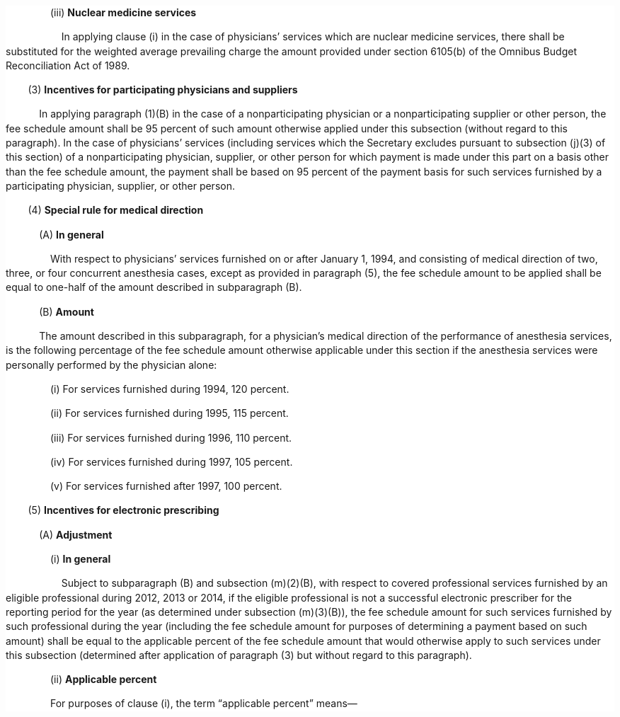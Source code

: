                 (iii) __Nuclear medicine services__ 

                    In applying clause (i) in the case of physicians’ services which are nuclear medicine services, there shall be substituted for the weighted average prevailing charge the amount provided under section 6105(b) of the Omnibus Budget Reconciliation Act of 1989.

        (3) __Incentives for participating physicians and suppliers__ 

            In applying paragraph (1)(B) in the case of a nonparticipating physician or a nonparticipating supplier or other person, the fee schedule amount shall be 95 percent of such amount otherwise applied under this subsection (without regard to this paragraph). In the case of physicians’ services (including services which the Secretary excludes pursuant to subsection (j)(3) of this section) of a nonparticipating physician, supplier, or other person for which payment is made under this part on a basis other than the fee schedule amount, the payment shall be based on 95 percent of the payment basis for such services furnished by a participating physician, supplier, or other person.

        (4) __Special rule for medical direction__ 

            (A) __In general__ 

                With respect to physicians’ services furnished on or after January 1, 1994, and consisting of medical direction of two, three, or four concurrent anesthesia cases, except as provided in paragraph (5), the fee schedule amount to be applied shall be equal to one-half of the amount described in subparagraph (B).

            (B) __Amount__ 

            The amount described in this subparagraph, for a physician’s medical direction of the performance of anesthesia services, is the following percentage of the fee schedule amount otherwise applicable under this section if the anesthesia services were personally performed by the physician alone:

                (i) For services furnished during 1994, 120 percent.

                (ii) For services furnished during 1995, 115 percent.

                (iii) For services furnished during 1996, 110 percent.

                (iv) For services furnished during 1997, 105 percent.

                (v) For services furnished after 1997, 100 percent.

        (5) __Incentives for electronic prescribing__ 

            (A) __Adjustment__ 

                (i) __In general__ 

                    Subject to subparagraph (B) and subsection (m)(2)(B), with respect to covered professional services furnished by an eligible professional during 2012, 2013 or 2014, if the eligible professional is not a successful electronic prescriber for the reporting period for the year (as determined under subsection (m)(3)(B)), the fee schedule amount for such services furnished by such professional during the year (including the fee schedule amount for purposes of determining a payment based on such amount) shall be equal to the applicable percent of the fee schedule amount that would otherwise apply to such services under this subsection (determined after application of paragraph (3) but without regard to this paragraph).

                (ii) __Applicable percent__ 

                For purposes of clause (i), the term “applicable percent” means—
